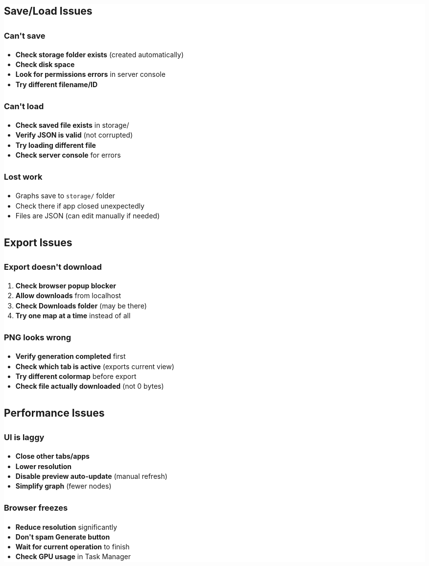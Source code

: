 ## Save/Load Issues

### Can't save
- **Check storage folder exists** (created automatically)
- **Check disk space**
- **Look for permissions errors** in server console
- **Try different filename/ID**

### Can't load
- **Check saved file exists** in storage/
- **Verify JSON is valid** (not corrupted)
- **Try loading different file**
- **Check server console** for errors

### Lost work
- Graphs save to `storage/` folder
- Check there if app closed unexpectedly
- Files are JSON (can edit manually if needed)

## Export Issues

### Export doesn't download
1. **Check browser popup blocker**
2. **Allow downloads** from localhost
3. **Check Downloads folder** (may be there)
4. **Try one map at a time** instead of all

### PNG looks wrong
- **Verify generation completed** first
- **Check which tab is active** (exports current view)
- **Try different colormap** before export
- **Check file actually downloaded** (not 0 bytes)

## Performance Issues

### UI is laggy
- **Close other tabs/apps**
- **Lower resolution**
- **Disable preview auto-update** (manual refresh)
- **Simplify graph** (fewer nodes)

### Browser freezes
- **Reduce resolution** significantly
- **Don't spam Generate button**
- **Wait for current operation** to finish
- **Check GPU usage** in Task Manager
